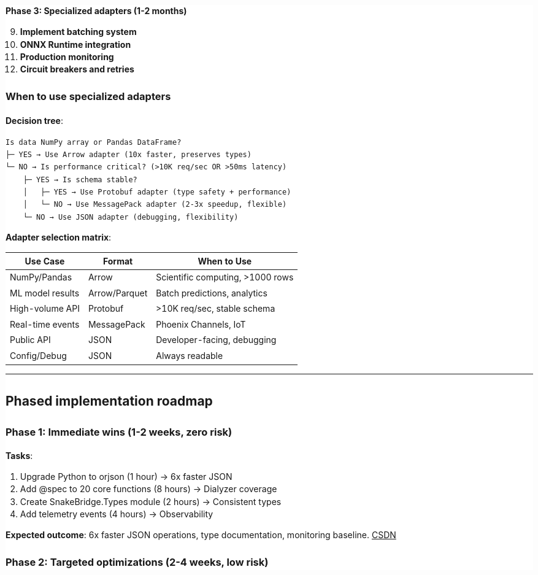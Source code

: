 **Phase 3: Specialized adapters (1-2 months)**

9.  **Implement batching system**
10. **ONNX Runtime integration**
11. **Production monitoring**
12. **Circuit breakers and retries**

### When to use specialized adapters

**Decision tree**:

```
Is data NumPy array or Pandas DataFrame?
├─ YES → Use Arrow adapter (10x faster, preserves types)
└─ NO → Is performance critical? (>10K req/sec OR >50ms latency)
    ├─ YES → Is schema stable?
    │   ├─ YES → Use Protobuf adapter (type safety + performance)
    │   └─ NO → Use MessagePack adapter (2-3x speedup, flexible)
    └─ NO → Use JSON adapter (debugging, flexibility)
```

**Adapter selection matrix**:

| Use Case         | Format        | When to Use                       |
|------------------|---------------|-----------------------------------|
| NumPy/Pandas     | Arrow         | Scientific computing, \>1000 rows  |
| ML model results | Arrow/Parquet | Batch predictions, analytics      |
| High-volume API  | Protobuf      | \>10K req/sec, stable schema       |
| Real-time events | MessagePack   | Phoenix Channels, IoT             |
| Public API       | JSON          | Developer-facing, debugging       |
| Config/Debug     | JSON          | Always readable                   |

-----

## Phased implementation roadmap

### Phase 1: Immediate wins (1-2 weeks, zero risk)

**Tasks**:

1.  Upgrade Python to orjson (1 hour) → 6x faster JSON
2.  Add @spec to 20 core functions (8 hours) → Dialyzer coverage
3.  Create SnakeBridge.Types module (2 hours) → Consistent types
4.  Add telemetry events (4 hours) → Observability

**Expected outcome**: 6x faster JSON operations, type documentation, monitoring baseline. [CSDN](https://devpress.csdn.net/python/62f4e40cc6770329307fa7fc.html)

### Phase 2: Targeted optimizations (2-4 weeks, low risk)
